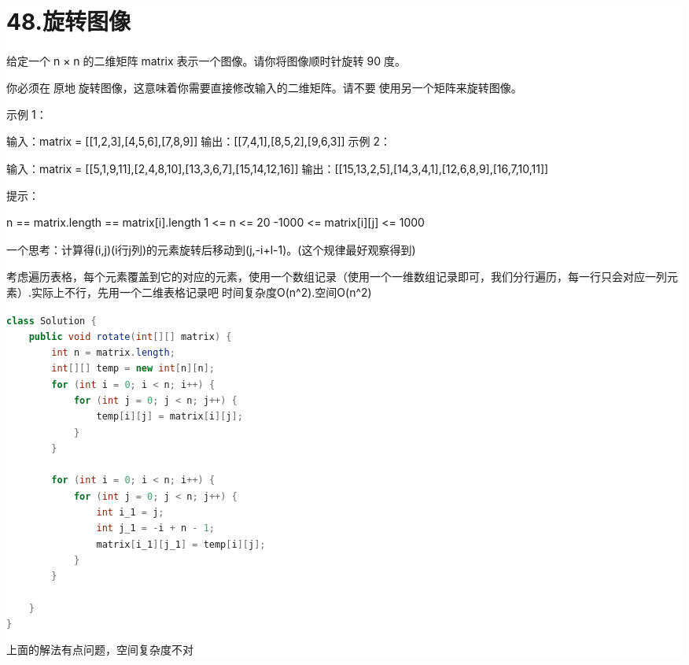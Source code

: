 
# 48.旋转图像

给定一个 n × n 的二维矩阵 matrix 表示一个图像。请你将图像顺时针旋转 90 度。

你必须在 原地 旋转图像，这意味着你需要直接修改输入的二维矩阵。请不要 使用另一个矩阵来旋转图像。



示例 1：


输入：matrix = [[1,2,3],[4,5,6],[7,8,9]]
输出：[[7,4,1],[8,5,2],[9,6,3]]
示例 2：


输入：matrix = [[5,1,9,11],[2,4,8,10],[13,3,6,7],[15,14,12,16]]
输出：[[15,13,2,5],[14,3,4,1],[12,6,8,9],[16,7,10,11]]


提示：

n == matrix.length == matrix[i].length
1 <= n <= 20
-1000 <= matrix[i][j] <= 1000
 

一个思考：计算得(i,j)(i行j列)的元素旋转后移动到(j,-i+l-1)。(这个规律最好观察得到)

考虑遍历表格，每个元素覆盖到它的对应的元素，使用一个数组记录（使用一个一维数组记录即可，我们分行遍历，每一行只会对应一列元素）.实际上不行，先用一个二维表格记录吧
时间复杂度O(n^2).空间O(n^2)

```java
class Solution {
    public void rotate(int[][] matrix) {
        int n = matrix.length;
        int[][] temp = new int[n][n];
        for (int i = 0; i < n; i++) {
            for (int j = 0; j < n; j++) {
                temp[i][j] = matrix[i][j];
            }
        }
        
        for (int i = 0; i < n; i++) {
            for (int j = 0; j < n; j++) {
                int i_1 = j;
                int j_1 = -i + n - 1;
                matrix[i_1][j_1] = temp[i][j];                
            }
        }
        
    }
}
```

上面的解法有点问题，空间复杂度不对
